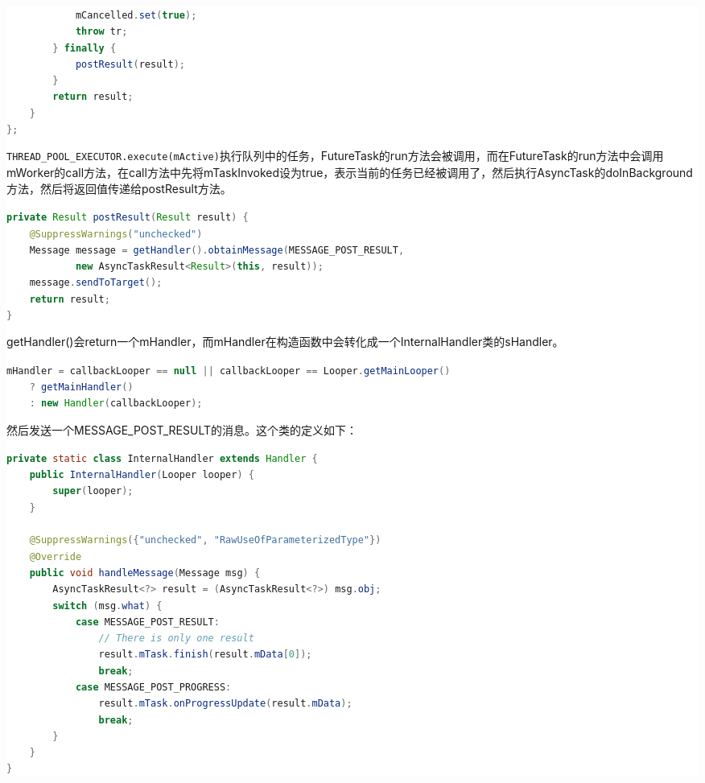 ```java
            mCancelled.set(true);
            throw tr;
        } finally {
            postResult(result);
        }
        return result;
    }
};
```

`THREAD_POOL_EXECUTOR.execute(mActive)`执行队列中的任务，FutureTask的run方法会被调用，而在FutureTask的run方法中会调用mWorker的call方法，在call方法中先将mTaskInvoked设为true，表示当前的任务已经被调用了，然后执行AsyncTask的doInBackground方法，然后将返回值传递给postResult方法。

```java
private Result postResult(Result result) {
    @SuppressWarnings("unchecked")
    Message message = getHandler().obtainMessage(MESSAGE_POST_RESULT,
            new AsyncTaskResult<Result>(this, result));
    message.sendToTarget();
    return result;
}
```

getHandler()会return一个mHandler，而mHandler在构造函数中会转化成一个InternalHandler类的sHandler。

```java
mHandler = callbackLooper == null || callbackLooper == Looper.getMainLooper()
    ? getMainHandler()
    : new Handler(callbackLooper);
```

然后发送一个MESSAGE_POST_RESULT的消息。这个类的定义如下：

```java
private static class InternalHandler extends Handler {
    public InternalHandler(Looper looper) {
        super(looper);
    }

    @SuppressWarnings({"unchecked", "RawUseOfParameterizedType"})
    @Override
    public void handleMessage(Message msg) {
        AsyncTaskResult<?> result = (AsyncTaskResult<?>) msg.obj;
        switch (msg.what) {
            case MESSAGE_POST_RESULT:
                // There is only one result
                result.mTask.finish(result.mData[0]);
                break;
            case MESSAGE_POST_PROGRESS:
                result.mTask.onProgressUpdate(result.mData);
                break;
        }
    }
}
```
